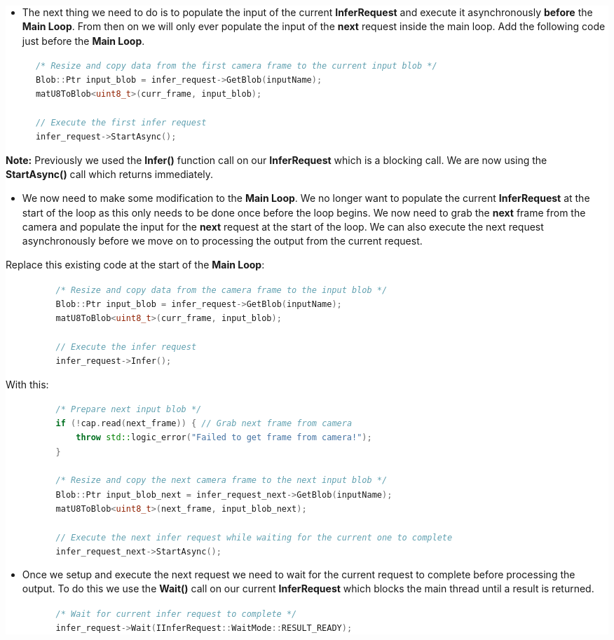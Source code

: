 - The next thing we need to do is to populate the input of the current **InferRequest** and execute it asynchronously **before** the **Main Loop**. From then on we will only ever populate the input of the **next** request inside the main loop. Add the following code just before the **Main Loop**.

``` cpp
      /* Resize and copy data from the first camera frame to the current input blob */
      Blob::Ptr input_blob = infer_request->GetBlob(inputName);
      matU8ToBlob<uint8_t>(curr_frame, input_blob);

      // Execute the first infer request
      infer_request->StartAsync();
```
**Note:** Previously we used the **Infer()** function call on our **InferRequest** which is a blocking call. We are now using the **StartAsync()** call which returns immediately.

- We now need to make some modification to the **Main Loop**. We no longer want to populate the current **InferRequest** at the start of the loop as this only needs to be done once before the loop begins. We now need to grab the **next** frame from the camera and populate the input for the **next** request at the start of the loop. We can also execute the next request asynchronously before we move on to processing the output from the current request.

Replace this existing code at the start of the **Main Loop**:

``` cpp
          /* Resize and copy data from the camera frame to the input blob */
          Blob::Ptr input_blob = infer_request->GetBlob(inputName);
          matU8ToBlob<uint8_t>(curr_frame, input_blob);

          // Execute the infer request
          infer_request->Infer();
```

With this:

``` cpp
          /* Prepare next input blob */
          if (!cap.read(next_frame)) { // Grab next frame from camera
              throw std::logic_error("Failed to get frame from camera!");
          }

          /* Resize and copy the next camera frame to the next input blob */
          Blob::Ptr input_blob_next = infer_request_next->GetBlob(inputName);
          matU8ToBlob<uint8_t>(next_frame, input_blob_next);

          // Execute the next infer request while waiting for the current one to complete                
          infer_request_next->StartAsync();
```

- Once we setup and execute the next request we need to wait for the current request to complete before processing the output. To do this we use the **Wait()** call on our current **InferRequest** which blocks the main thread until a result is returned.

``` cpp
          /* Wait for current infer request to complete */
          infer_request->Wait(IInferRequest::WaitMode::RESULT_READY);
```
